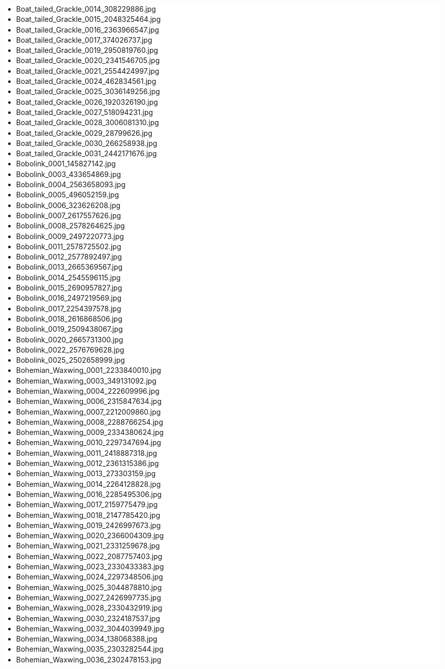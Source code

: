 - Boat_tailed_Grackle_0014_308229886.jpg
- Boat_tailed_Grackle_0015_2048325464.jpg
- Boat_tailed_Grackle_0016_2363966547.jpg
- Boat_tailed_Grackle_0017_374026737.jpg
- Boat_tailed_Grackle_0019_2950819760.jpg
- Boat_tailed_Grackle_0020_2341546705.jpg
- Boat_tailed_Grackle_0021_2554424997.jpg
- Boat_tailed_Grackle_0024_462834561.jpg
- Boat_tailed_Grackle_0025_3036149256.jpg
- Boat_tailed_Grackle_0026_1920326190.jpg
- Boat_tailed_Grackle_0027_518094231.jpg
- Boat_tailed_Grackle_0028_3006081310.jpg
- Boat_tailed_Grackle_0029_28799626.jpg
- Boat_tailed_Grackle_0030_266258938.jpg
- Boat_tailed_Grackle_0031_2442171676.jpg
- Bobolink_0001_145827142.jpg
- Bobolink_0003_433654869.jpg
- Bobolink_0004_2563658093.jpg
- Bobolink_0005_496052159.jpg
- Bobolink_0006_323626208.jpg
- Bobolink_0007_2617557626.jpg
- Bobolink_0008_2578264625.jpg
- Bobolink_0009_2497220773.jpg
- Bobolink_0011_2578725502.jpg
- Bobolink_0012_2577892497.jpg
- Bobolink_0013_2665369567.jpg
- Bobolink_0014_2545596115.jpg
- Bobolink_0015_2690957827.jpg
- Bobolink_0016_2497219569.jpg
- Bobolink_0017_2254397578.jpg
- Bobolink_0018_2616868506.jpg
- Bobolink_0019_2509438067.jpg
- Bobolink_0020_2665731300.jpg
- Bobolink_0022_2576769628.jpg
- Bobolink_0025_2502658999.jpg
- Bohemian_Waxwing_0001_2233840010.jpg
- Bohemian_Waxwing_0003_349131092.jpg
- Bohemian_Waxwing_0004_222609996.jpg
- Bohemian_Waxwing_0006_2315847634.jpg
- Bohemian_Waxwing_0007_2212009860.jpg
- Bohemian_Waxwing_0008_2288766254.jpg
- Bohemian_Waxwing_0009_2334380624.jpg
- Bohemian_Waxwing_0010_2297347694.jpg
- Bohemian_Waxwing_0011_2418887318.jpg
- Bohemian_Waxwing_0012_2361315386.jpg
- Bohemian_Waxwing_0013_273303159.jpg
- Bohemian_Waxwing_0014_2264128828.jpg
- Bohemian_Waxwing_0016_2285495306.jpg
- Bohemian_Waxwing_0017_2159775479.jpg
- Bohemian_Waxwing_0018_2147785420.jpg
- Bohemian_Waxwing_0019_2426997673.jpg
- Bohemian_Waxwing_0020_2366004309.jpg
- Bohemian_Waxwing_0021_2331259678.jpg
- Bohemian_Waxwing_0022_2087757403.jpg
- Bohemian_Waxwing_0023_2330433383.jpg
- Bohemian_Waxwing_0024_2297348506.jpg
- Bohemian_Waxwing_0025_3044878810.jpg
- Bohemian_Waxwing_0027_2426997735.jpg
- Bohemian_Waxwing_0028_2330432919.jpg
- Bohemian_Waxwing_0030_2324187537.jpg
- Bohemian_Waxwing_0032_3044039949.jpg
- Bohemian_Waxwing_0034_138068388.jpg
- Bohemian_Waxwing_0035_2303282544.jpg
- Bohemian_Waxwing_0036_2302478153.jpg